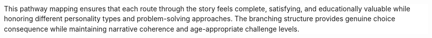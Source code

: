 This pathway mapping ensures that each route through the story feels complete, satisfying, and educationally valuable while honoring different personality types and problem-solving approaches. The branching structure provides genuine choice consequence while maintaining narrative coherence and age-appropriate challenge levels.
